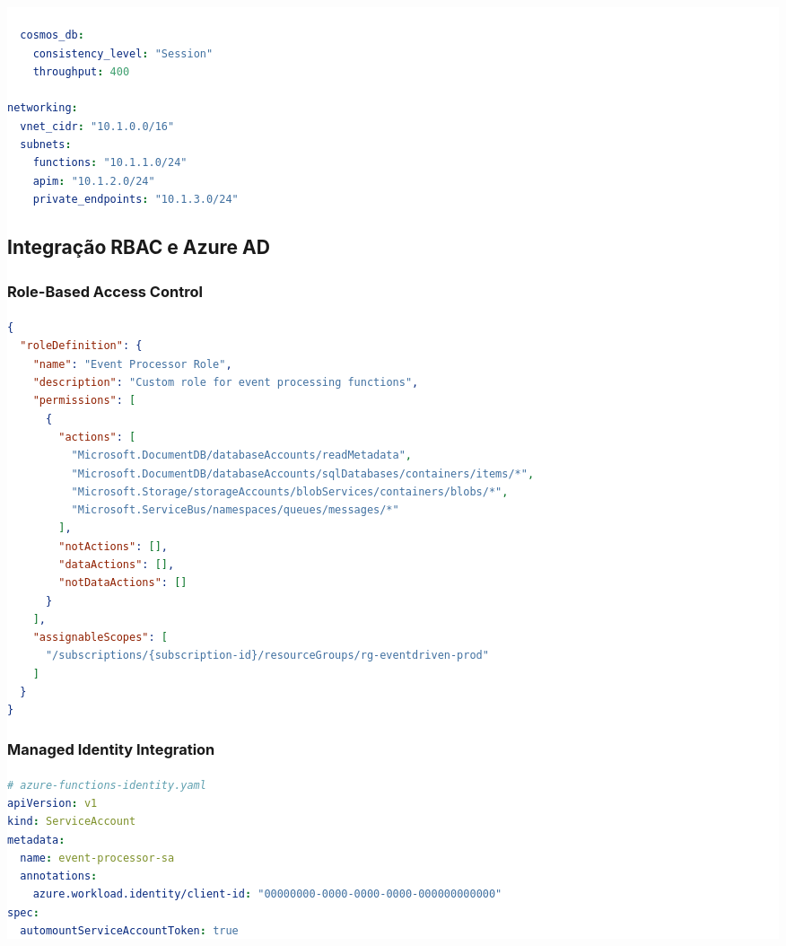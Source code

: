 ```yaml
  
  cosmos_db:
    consistency_level: "Session"
    throughput: 400
    
networking:
  vnet_cidr: "10.1.0.0/16"
  subnets:
    functions: "10.1.1.0/24"
    apim: "10.1.2.0/24"
    private_endpoints: "10.1.3.0/24"
```

## Integração RBAC e Azure AD

### Role-Based Access Control
```json
{
  "roleDefinition": {
    "name": "Event Processor Role",
    "description": "Custom role for event processing functions",
    "permissions": [
      {
        "actions": [
          "Microsoft.DocumentDB/databaseAccounts/readMetadata",
          "Microsoft.DocumentDB/databaseAccounts/sqlDatabases/containers/items/*",
          "Microsoft.Storage/storageAccounts/blobServices/containers/blobs/*",
          "Microsoft.ServiceBus/namespaces/queues/messages/*"
        ],
        "notActions": [],
        "dataActions": [],
        "notDataActions": []
      }
    ],
    "assignableScopes": [
      "/subscriptions/{subscription-id}/resourceGroups/rg-eventdriven-prod"
    ]
  }
}
```

### Managed Identity Integration
```yaml
# azure-functions-identity.yaml
apiVersion: v1
kind: ServiceAccount
metadata:
  name: event-processor-sa
  annotations:
    azure.workload.identity/client-id: "00000000-0000-0000-0000-000000000000"
spec:
  automountServiceAccountToken: true
```

